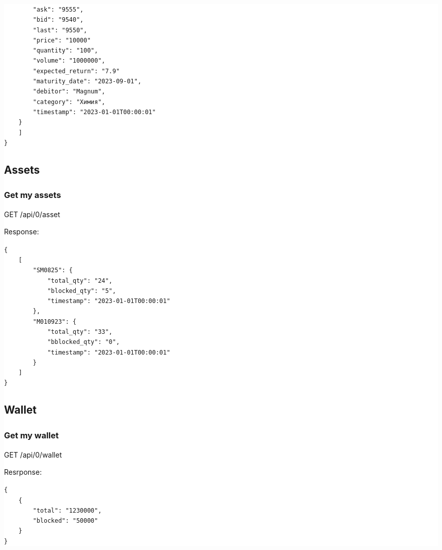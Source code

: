 ```
        "ask": "9555",
        "bid": "9540",
        "last": "9550",
        "price": "10000"
        "quantity": "100",
        "volume": "1000000",
        "expected_return": "7.9"
        "maturity_date": "2023-09-01",
        "debitor": "Magnum",
        "category": "Химия",
        "timestamp": "2023-01-01T00:00:01"
    }
    ]
}
```

## Assets

### Get my assets

GET /api/0/asset

Response:

```
{
    [
        "SM0825": {
            "total_qty": "24",
            "blocked_qty": "5",
            "timestamp": "2023-01-01T00:00:01"
        },
        "M010923": {
            "total_qty": "33",
            "bblocked_qty": "0",
            "timestamp": "2023-01-01T00:00:01"
        }
    ]
}
```

## Wallet

### Get my wallet

GET /api/0/wallet

Resrponse:

```
{
    {
        "total": "1230000",
        "blocked": "50000"
    }
}
```
